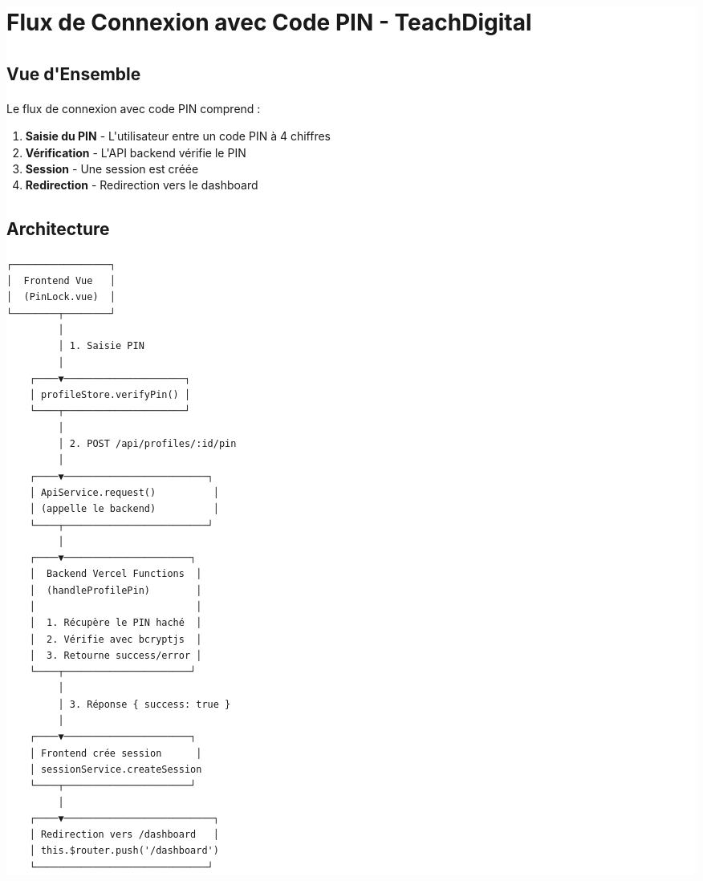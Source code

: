 # Flux de Connexion avec Code PIN - TeachDigital

## Vue d'Ensemble

Le flux de connexion avec code PIN comprend :
1. **Saisie du PIN** - L'utilisateur entre un code PIN à 4 chiffres
2. **Vérification** - L'API backend vérifie le PIN
3. **Session** - Une session est créée
4. **Redirection** - Redirection vers le dashboard

## Architecture

```
┌─────────────────┐
│  Frontend Vue   │
│  (PinLock.vue)  │
└────────┬────────┘
         │
         │ 1. Saisie PIN
         │
    ┌────▼─────────────────────┐
    │ profileStore.verifyPin() │
    └────┬─────────────────────┘
         │
         │ 2. POST /api/profiles/:id/pin
         │
    ┌────▼─────────────────────────┐
    │ ApiService.request()          │
    │ (appelle le backend)          │
    └────┬─────────────────────────┘
         │
    ┌────▼──────────────────────┐
    │  Backend Vercel Functions  │
    │  (handleProfilePin)        │
    │                            │
    │  1. Récupère le PIN haché  │
    │  2. Vérifie avec bcryptjs  │
    │  3. Retourne success/error │
    └────┬──────────────────────┘
         │
         │ 3. Réponse { success: true }
         │
    ┌────▼──────────────────────┐
    │ Frontend crée session      │
    │ sessionService.createSession
    └────┬──────────────────────┘
         │
    ┌────▼──────────────────────────┐
    │ Redirection vers /dashboard   │
    │ this.$router.push('/dashboard')
    └──────────────────────────────┘
```
